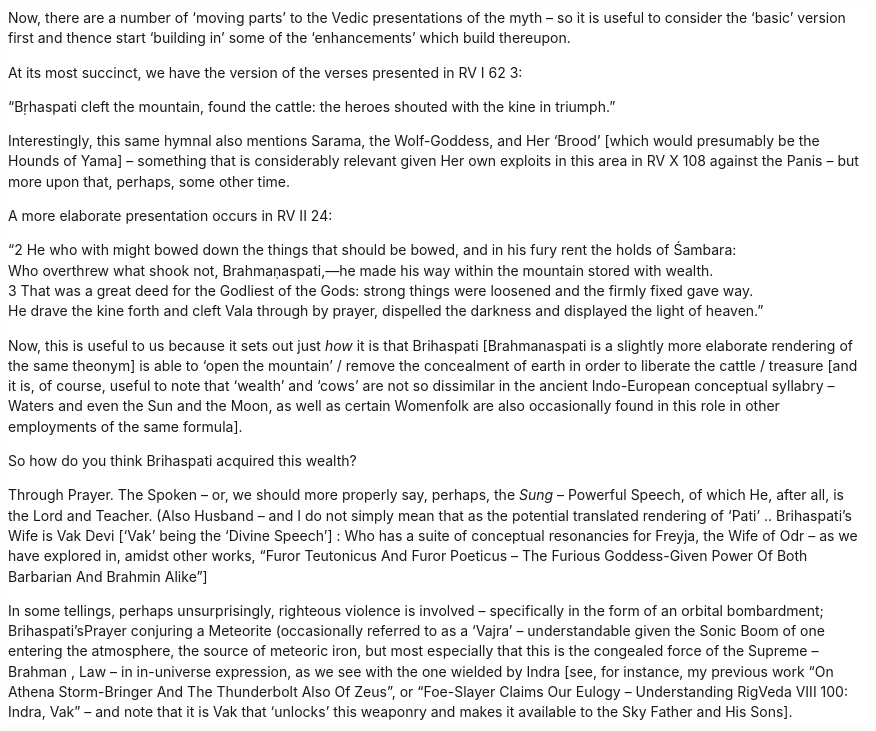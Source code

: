 Now, there are a number of ‘moving parts’ to the Vedic presentations of
the myth – so it is useful to consider the ‘basic’ version first and
thence start ‘building in’ some of the ‘enhancements’ which build
thereupon.

At its most succinct, we have the version of the verses presented in RV
I 62 3:

“Bṛhaspati cleft the mountain, found the cattle: the heroes shouted with
the kine in triumph.”

Interestingly, this same hymnal also mentions Sarama, the Wolf-Goddess,
and Her ‘Brood’ \[which would presumably be the Hounds of Yama\] –
something that is considerably relevant given Her own exploits in this
area in RV X 108 against the Panis – but more upon that, perhaps, some
other time.

A more elaborate presentation occurs in RV II 24:

“2 He who with might bowed down the things that should be bowed, and in
his fury rent the holds of Śambara:  
Who overthrew what shook not, Brahmaṇaspati,—he made his way within the
mountain stored with wealth.  
3 That was a great deed for the Godliest of the Gods: strong things were
loosened and the firmly fixed gave way.  
He drave the kine forth and cleft Vala through by prayer, dispelled the
darkness and displayed the light of heaven.”

Now, this is useful to us because it sets out just *how* it is that
Brihaspati \[Brahmanaspati is a slightly more elaborate rendering of the
same theonym\] is able to ‘open the mountain’ / remove the concealment
of earth in order to liberate the cattle / treasure \[and it is, of
course, useful to note that ‘wealth’ and ‘cows’ are not so dissimilar in
the ancient Indo-European conceptual syllabry – Waters and even the Sun
and the Moon, as well as certain Womenfolk are also occasionally found
in this role in other employments of the same formula\].

So how do you think Brihaspati acquired this wealth?

Through Prayer. The Spoken – or, we should more properly say, perhaps,
the *Sung* – Powerful Speech, of which He, after all, is the Lord and
Teacher. (Also Husband – and I do not simply mean that as the potential
translated rendering of ‘Pati’ .. Brihaspati’s Wife is Vak Devi \[‘Vak’
being the ‘Divine Speech’\] : Who has a suite of conceptual resonancies
for Freyja, the Wife of Odr – as we have explored in, amidst other
works, “Furor Teutonicus And Furor Poeticus – The Furious Goddess-Given
Power Of Both Barbarian And Brahmin Alike”\]

In some tellings, perhaps unsurprisingly, righteous violence is involved
– specifically in the form of an orbital bombardment;
Brihaspati’sPrayer conjuring a Meteorite (occasionally referred to as a
‘Vajra’ – understandable given the Sonic Boom of one entering the
atmosphere, the source of meteoric iron, but most especially that this
is the congealed force of the Supreme – Brahman , Law – in in-universe
expression, as we see with the one wielded by Indra \[see, for instance,
my previous work “On Athena Storm-Bringer And The Thunderbolt Also Of
Zeus”, or “Foe-Slayer Claims Our Eulogy – Understanding RigVeda VIII
100: Indra, Vak” – and note that it is Vak that ‘unlocks’ this weaponry
and makes it available to the Sky Father and His Sons\].
